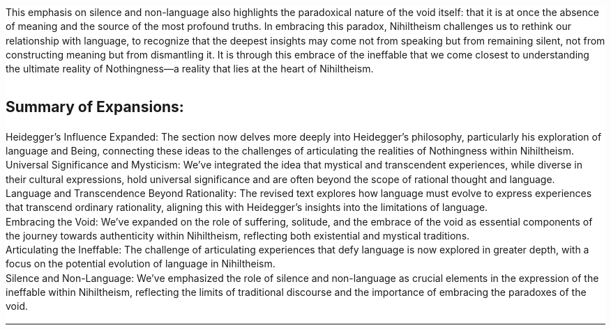 This emphasis on silence and non-language also highlights the paradoxical nature of the void itself: that it is at once the absence of meaning and the source of the most profound truths. In embracing this paradox, Nihiltheism challenges us to rethink our relationship with language, to recognize that the deepest insights may come not from speaking but from remaining silent, not from constructing meaning but from dismantling it. It is through this embrace of the ineffable that we come closest to understanding the ultimate reality of Nothingness—a reality that lies at the heart of Nihiltheism.  
  

## Summary of Expansions:

Heidegger’s Influence Expanded: The section now delves more deeply into Heidegger’s philosophy, particularly his exploration of language and Being, connecting these ideas to the challenges of articulating the realities of Nothingness within Nihiltheism.  
Universal Significance and Mysticism: We’ve integrated the idea that mystical and transcendent experiences, while diverse in their cultural expressions, hold universal significance and are often beyond the scope of rational thought and language.  
Language and Transcendence Beyond Rationality: The revised text explores how language must evolve to express experiences that transcend ordinary rationality, aligning this with Heidegger’s insights into the limitations of language.  
Embracing the Void: We’ve expanded on the role of suffering, solitude, and the embrace of the void as essential components of the journey towards authenticity within Nihiltheism, reflecting both existential and mystical traditions.  
Articulating the Ineffable: The challenge of articulating experiences that defy language is now explored in greater depth, with a focus on the potential evolution of language in Nihiltheism.  
Silence and Non-Language: We’ve emphasized the role of silence and non-language as crucial elements in the expression of the ineffable within Nihiltheism, reflecting the limits of traditional discourse and the importance of embracing the paradoxes of the void.

  

* * *

  

###